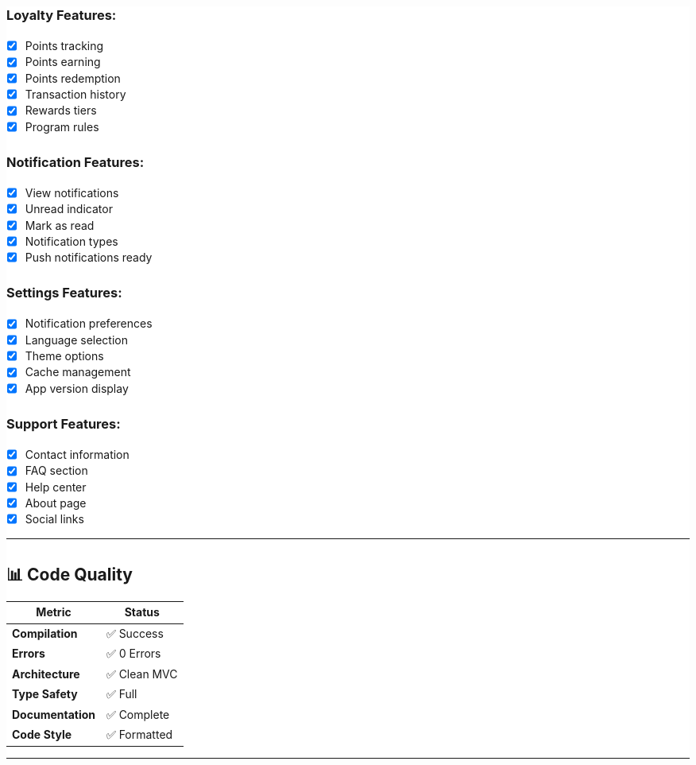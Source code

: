 ### **Loyalty Features:**

- [x] Points tracking
- [x] Points earning
- [x] Points redemption
- [x] Transaction history
- [x] Rewards tiers
- [x] Program rules

### **Notification Features:**

- [x] View notifications
- [x] Unread indicator
- [x] Mark as read
- [x] Notification types
- [x] Push notifications ready

### **Settings Features:**

- [x] Notification preferences
- [x] Language selection
- [x] Theme options
- [x] Cache management
- [x] App version display

### **Support Features:**

- [x] Contact information
- [x] FAQ section
- [x] Help center
- [x] About page
- [x] Social links

---

## 📊 **Code Quality**

| Metric            | Status       |
| ----------------- | ------------ |
| **Compilation**   | ✅ Success   |
| **Errors**        | ✅ 0 Errors  |
| **Architecture**  | ✅ Clean MVC |
| **Type Safety**   | ✅ Full      |
| **Documentation** | ✅ Complete  |
| **Code Style**    | ✅ Formatted |

---
